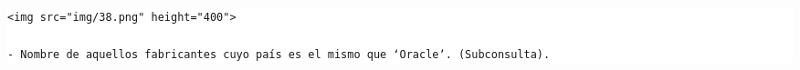     <img src="img/38.png" height="400">

    - Nombre de aquellos fabricantes cuyo país es el mismo que ʻOracleʼ. (Subconsulta).
